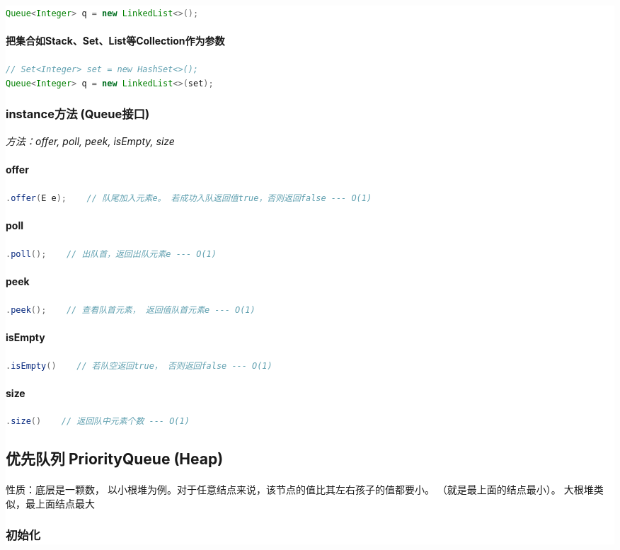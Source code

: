 ```java
Queue<Integer> q = new LinkedList<>();

```

#### 把集合如Stack、Set、List等Collection作为参数

```java
// Set<Integer> set = new HashSet<>();
Queue<Integer> q = new LinkedList<>(set);

```

### instance方法 (Queue接口)

*方法：offer, poll, peek, isEmpty, size*

#### offer

```java
.offer(E e);    // 队尾加入元素e。 若成功入队返回值true，否则返回false --- O(1)

```

#### poll

```java
.poll();    // 出队首，返回出队元素e --- O(1)

```

#### peek

```java
.peek();    // 查看队首元素， 返回值队首元素e --- O(1)

```

#### isEmpty

```java
.isEmpty()    // 若队空返回true， 否则返回false --- O(1)

```

#### size

```java
.size()    // 返回队中元素个数 --- O(1)

```

## 优先队列 PriorityQueue (Heap)

性质：底层是一颗数， 以小根堆为例。对于任意结点来说，该节点的值比其左右孩子的值都要小。 （就是最上面的结点最小）。 大根堆类似，最上面结点最大

### 初始化

